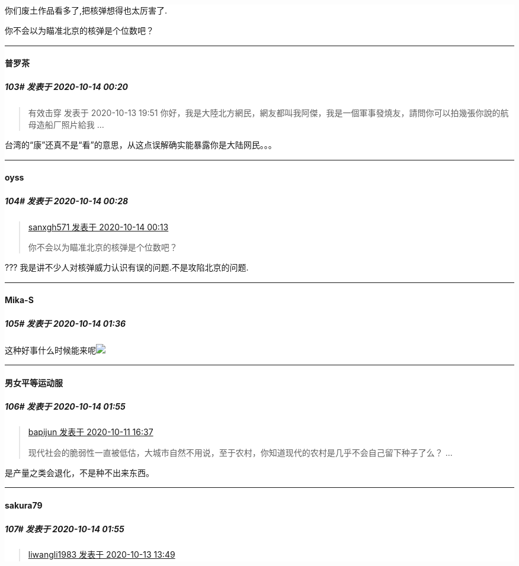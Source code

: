你们废土作品看多了,把核弹想得也太厉害了.
</blockquote>
你不会以为瞄准北京的核弹是个位数吧？


-----

####  普罗茶  
##### 103#       发表于 2020-10-14 00:20


<blockquote>有效击穿 发表于 2020-10-13 19:51
你好，我是大陸北方網民，網友都叫我阿傑，我是一個軍事發燒友，請問你可以拍幾張你說的航母造船厂照片給我 ...</blockquote>
台湾的“康”还真不是“看”的意思，从这点误解确实能暴露你是大陆网民。。。


-----

####  oyss  
##### 104#       发表于 2020-10-14 00:28


<blockquote><a href="httphttps://bbs.saraba1st.com/2b/forum.php?mod=redirect&amp;goto=findpost&amp;pid=49044357&amp;ptid=1964579" target="_blank">sanxgh571 发表于 2020-10-14 00:13</a>

你不会以为瞄准北京的核弹是个位数吧？</blockquote>
??? 我是讲不少人对核弹威力认识有误的问题.不是攻陷北京的问题.


-----

####  Mika-S  
##### 105#       发表于 2020-10-14 01:36


这种好事什么时候能来呢<img src="https://static.saraba1st.com/image/smiley/face2017/009.gif" referrerpolicy="no-referrer">


-----

####  男女平等运动服  
##### 106#       发表于 2020-10-14 01:55


<blockquote><a href="httphttps://bbs.saraba1st.com/2b/forum.php?mod=redirect&amp;goto=findpost&amp;pid=49019535&amp;ptid=1964579" target="_blank">bapijun 发表于 2020-10-11 16:37</a>

现代社会的脆弱性一直被低估，大城市自然不用说，至于农村，你知道现代的农村是几乎不会自己留下种子了么？ ...</blockquote>
是产量之类会退化，不是种不出来东西。


-----

####  sakura79  
##### 107#       发表于 2020-10-14 01:55


<blockquote><a href="httphttps://bbs.saraba1st.com/2b/forum.php?mod=redirect&amp;goto=findpost&amp;pid=49038703&amp;ptid=1964579" target="_blank">liwangli1983 发表于 2020-10-13 13:49</a>
